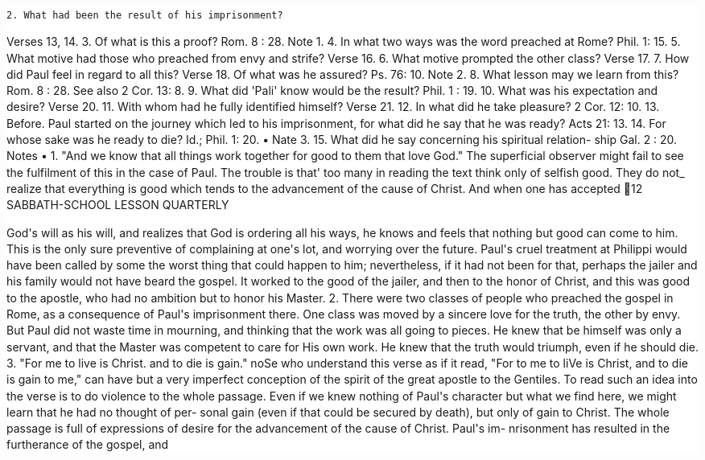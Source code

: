     2. What had been the result of his imprisonment?
Verses 13, 14.
    3. Of what is this a proof? Rom. 8 : 28. Note 1.
     4. In what two ways was the word preached at
Rome? Phil. 1: 15.
     5. What motive had those who preached from envy
and strife? Verse 16.
     6. What motive prompted the other class? Verse 17.
     7. How did Paul feel in regard to all this? Verse
18. Of what was he assured? Ps. 76: 10. Note 2.
    8. What lesson may we learn from this? Rom. 8 : 28.
See also 2 Cor. 13: 8.
     9. What did 'Pali' know would be the result? Phil.
1 : 19.
   10. What was his expectation and desire? Verse 20.
   11. With whom had he fully identified himself?
Verse 21.
   12. In what did he take pleasure? 2 Cor. 12: 10.
   13. Before. Paul started on the journey which led to
his imprisonment, for what did he say that he was
ready? Acts 21: 13.
   14. For whose sake was he ready to die? Id.; Phil.
1: 20. • Nate 3.
   15. What did he say concerning his spiritual relation-
ship Gal. 2 : 20.
                             Notes
                        •
    1. "And we know that all things work together for good
to them that love God." The superficial observer might fail to
see the fulfilment of this in the case of Paul. The trouble is
that' too many in reading the text think only of selfish good.
They do not_ realize that everything is good which tends to the
advancement of the cause of Christ. And when one has accepted
12        SABBATH-SCHOOL LESSON QUARTERLY

God's will as his will, and realizes that God is ordering all his
ways, he knows and feels that nothing but good can come to
him. This is the only sure preventive of complaining at one's
lot, and worrying over the future. Paul's cruel treatment at
Philippi would have been called by some the worst thing that
could happen to him; nevertheless, if it had not been for that,
perhaps the jailer and his family would not have beard the
gospel. It worked to the good of the jailer, and then to the
honor of Christ, and this was good to the apostle, who had no
ambition but to honor his Master.
    2. There were two classes of people who preached the gospel
in Rome, as a consequence of Paul's imprisonment there. One
class was moved by a sincere love for the truth, the other by
envy. But Paul did not waste time in mourning, and thinking
that the work was all going to pieces. He knew that be himself
was only a servant, and that the Master was competent to care
for His own work. He knew that the truth would triumph, even
if he should die.
    3. "For me to live is Christ. and to die is gain." noSe
who understand this verse as if it read, "For to me to liVe is
Christ, and to die is gain to me," can have but a very imperfect
conception of the spirit of the great apostle to the Gentiles. To
read such an idea into the verse is to do violence to the whole
passage. Even if we knew nothing of Paul's character but what
we find here, we might learn that he had no thought of per-
sonal gain (even if that could be secured by death), but only
of gain to Christ. The whole passage is full of expressions of
desire for the advancement of the cause of Christ. Paul's im-
nrisonment has resulted in the furtherance of the gospel, and